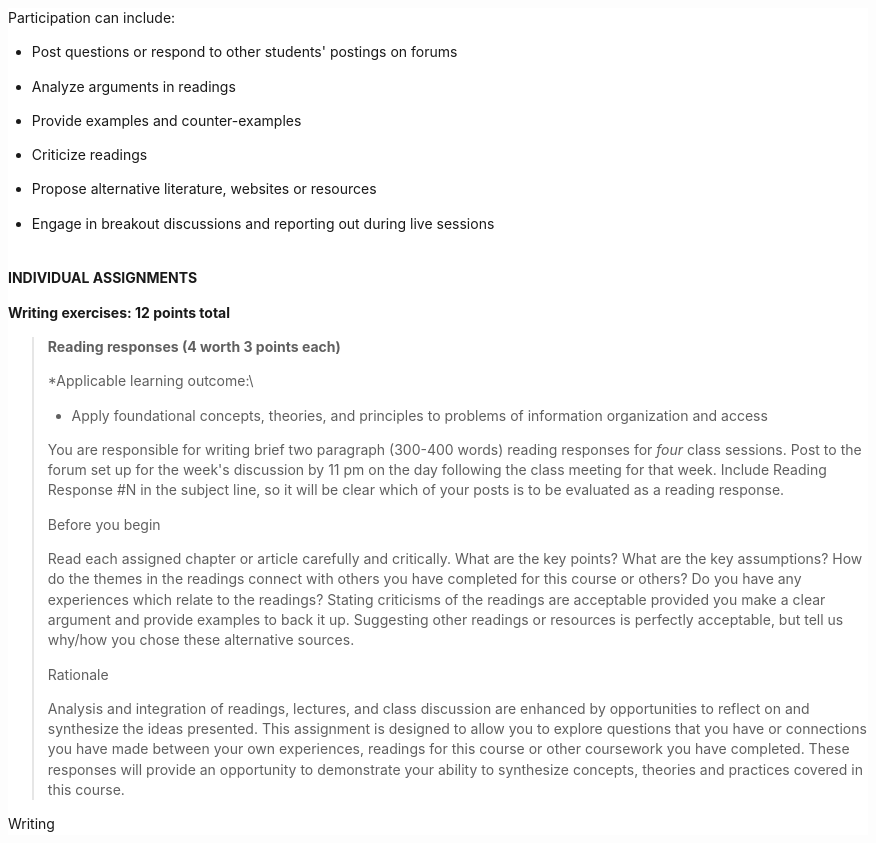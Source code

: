 Participation can include:

-   Post questions or respond to other students' postings on forums

-   Analyze arguments in readings

-   Provide examples and counter-examples

-   Criticize readings

-   Propose alternative literature, websites or resources

-   Engage in breakout discussions and reporting out during live
    sessions

**\
INDIVIDUAL ASSIGNMENTS**

**Writing exercises: 12 points total**

> **Reading responses (4 worth 3 points each)**
>
> *Applicable learning outcome:\
> * Apply foundational concepts, theories, and principles to problems of
> information organization and access
>
> You are responsible for writing brief two paragraph (300-400 words)
> reading responses for *four* class sessions. Post to the forum set up
> for the week's discussion by 11 pm on the day following the class
> meeting for that week. Include Reading Response \#N in the subject
> line, so it will be clear which of your posts is to be evaluated as a
> reading response.
>
> Before you begin
>
> Read each assigned chapter or article carefully and critically. What
> are the key points? What are the key assumptions? How do the themes in
> the readings connect with others you have completed for this course or
> others? Do you have any experiences which relate to the readings?
> Stating criticisms of the readings are acceptable provided you make a
> clear argument and provide examples to back it up. Suggesting other
> readings or resources is perfectly acceptable, but tell us why/how you
> chose these alternative sources.
>
> Rationale
>
> Analysis and integration of readings, lectures, and class discussion
> are enhanced by opportunities to reflect on and synthesize the ideas
> presented. This assignment is designed to allow you to explore
> questions that you have or connections you have made between your own
> experiences, readings for this course or other coursework you have
> completed. These responses will provide an opportunity to demonstrate
> your ability to synthesize concepts, theories and practices covered in
> this course.

Writing
